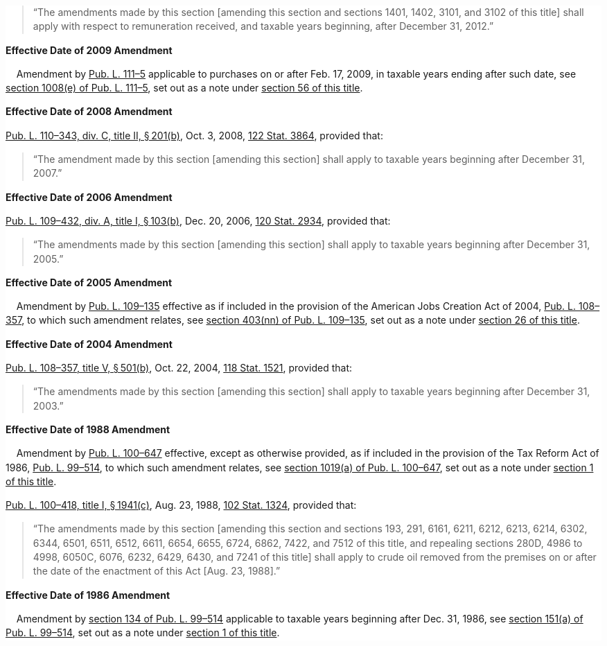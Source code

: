 > “The amendments made by this section \[amending this section and sections 1401, 1402, 3101, and 3102 of this title\] shall apply with respect to remuneration received, and taxable years beginning, after December 31, 2012.”

 __Effective Date of 2009 Amendment__ 

    Amendment by [Pub. L. 111–5][/us/pl/111/5] applicable to purchases on or after Feb. 17, 2009, in taxable years ending after such date, see [section 1008(e) of Pub. L. 111–5][/us/pl/111/5/s1008/e], set out as a note under [section 56 of this title][/us/usc/t26/s56].

 __Effective Date of 2008 Amendment__ 

[Pub. L. 110–343, div. C, title II, § 201(b)][/us/pl/110/343/s201/b], Oct. 3, 2008, [122 Stat. 3864][/us/stat/122/3864], provided that: 

> “The amendment made by this section \[amending this section\] shall apply to taxable years beginning after December 31, 2007.”

 __Effective Date of 2006 Amendment__ 

[Pub. L. 109–432, div. A, title I, § 103(b)][/us/pl/109/432/s103/b], Dec. 20, 2006, [120 Stat. 2934][/us/stat/120/2934], provided that: 

> “The amendments made by this section \[amending this section\] shall apply to taxable years beginning after December 31, 2005.”

 __Effective Date of 2005 Amendment__ 

    Amendment by [Pub. L. 109–135][/us/pl/109/135] effective as if included in the provision of the American Jobs Creation Act of 2004, [Pub. L. 108–357][/us/pl/108/357], to which such amendment relates, see [section 403(nn) of Pub. L. 109–135][/us/pl/109/135/s403/nn], set out as a note under [section 26 of this title][/us/usc/t26/s26].

 __Effective Date of 2004 Amendment__ 

[Pub. L. 108–357, title V, § 501(b)][/us/pl/108/357/s501/b], Oct. 22, 2004, [118 Stat. 1521][/us/stat/118/1521], provided that: 

> “The amendments made by this section \[amending this section\] shall apply to taxable years beginning after December 31, 2003.”

 __Effective Date of 1988 Amendment__ 

    Amendment by [Pub. L. 100–647][/us/pl/100/647] effective, except as otherwise provided, as if included in the provision of the Tax Reform Act of 1986, [Pub. L. 99–514][/us/pl/99/514], to which such amendment relates, see [section 1019(a) of Pub. L. 100–647][/us/pl/100/647/s1019/a], set out as a note under [section 1 of this title][/us/usc/t26/s1].

[Pub. L. 100–418, title I, § 1941(c)][/us/pl/100/418/s1941/c], Aug. 23, 1988, [102 Stat. 1324][/us/stat/102/1324], provided that: 

> “The amendments made by this section \[amending this section and sections 193, 291, 6161, 6211, 6212, 6213, 6214, 6302, 6344, 6501, 6511, 6512, 6611, 6654, 6655, 6724, 6862, 7422, and 7512 of this title, and repealing sections 280D, 4986 to 4998, 6050C, 6076, 6232, 6429, 6430, and 7241 of this title\] shall apply to crude oil removed from the premises on or after the date of the enactment of this Act \[Aug. 23, 1988\].”

 __Effective Date of 1986 Amendment__ 

    Amendment by [section 134 of Pub. L. 99–514][/us/pl/99/514/s134] applicable to taxable years beginning after Dec. 31, 1986, see [section 151(a) of Pub. L. 99–514][/us/pl/99/514/s151/a], set out as a note under [section 1 of this title][/us/usc/t26/s1].


[/us/act/1954-08-16/ch736]: https://publicdocs.github.io/go/links?ns=uslm&ref=%2Fus%2Fact%2F1954-08-16%2Fch736
[/us/stat/68A/47]: https://publicdocs.github.io/go/links?ns=uslm&ref=%2Fus%2Fstat%2F68A%2F47
[/us/pl/85/866/s6/a]: https://publicdocs.github.io/go/links?ns=uslm&ref=%2Fus%2Fpl%2F85%2F866%2Fs6%2Fa
[/us/stat/72/1608]: https://publicdocs.github.io/go/links?ns=uslm&ref=%2Fus%2Fstat%2F72%2F1608
[/us/pl/88/272/s207/a]: https://publicdocs.github.io/go/links?ns=uslm&ref=%2Fus%2Fpl%2F88%2F272%2Fs207%2Fa
[/us/stat/78/40-42]: https://publicdocs.github.io/go/links?ns=uslm&ref=%2Fus%2Fstat%2F78%2F40-42
[/us/pl/92/580/s4/a]: https://publicdocs.github.io/go/links?ns=uslm&ref=%2Fus%2Fpl%2F92%2F580%2Fs4%2Fa
[/us/stat/86/1277]: https://publicdocs.github.io/go/links?ns=uslm&ref=%2Fus%2Fstat%2F86%2F1277
[/us/pl/94/455]: https://publicdocs.github.io/go/links?ns=uslm&ref=%2Fus%2Fpl%2F94%2F455
[/us/stat/90/1767]: https://publicdocs.github.io/go/links?ns=uslm&ref=%2Fus%2Fstat%2F90%2F1767
[/us/pl/95/600/s111/a]: https://publicdocs.github.io/go/links?ns=uslm&ref=%2Fus%2Fpl%2F95%2F600%2Fs111%2Fa
[/us/stat/92/2777]: https://publicdocs.github.io/go/links?ns=uslm&ref=%2Fus%2Fstat%2F92%2F2777
[/us/pl/96/223/s101/b]: https://publicdocs.github.io/go/links?ns=uslm&ref=%2Fus%2Fpl%2F96%2F223%2Fs101%2Fb
[/us/stat/94/250]: https://publicdocs.github.io/go/links?ns=uslm&ref=%2Fus%2Fstat%2F94%2F250
[/us/pl/97/473/s202/b/3]: https://publicdocs.github.io/go/links?ns=uslm&ref=%2Fus%2Fpl%2F97%2F473%2Fs202%2Fb%2F3
[/us/stat/96/2609]: https://publicdocs.github.io/go/links?ns=uslm&ref=%2Fus%2Fstat%2F96%2F2609
[/us/pl/98/21/s124/c/1]: https://publicdocs.github.io/go/links?ns=uslm&ref=%2Fus%2Fpl%2F98%2F21%2Fs124%2Fc%2F1
[/us/stat/97/90]: https://publicdocs.github.io/go/links?ns=uslm&ref=%2Fus%2Fstat%2F97%2F90
[/us/pl/98/369/s474/r/29/F]: https://publicdocs.github.io/go/links?ns=uslm&ref=%2Fus%2Fpl%2F98%2F369%2Fs474%2Fr%2F29%2FF
[/us/stat/98/844]: https://publicdocs.github.io/go/links?ns=uslm&ref=%2Fus%2Fstat%2F98%2F844
[/us/pl/99/499/s516/b/2/A]: https://publicdocs.github.io/go/links?ns=uslm&ref=%2Fus%2Fpl%2F99%2F499%2Fs516%2Fb%2F2%2FA
[/us/stat/100/1771]: https://publicdocs.github.io/go/links?ns=uslm&ref=%2Fus%2Fstat%2F100%2F1771
[/us/pl/99/514/s134]: https://publicdocs.github.io/go/links?ns=uslm&ref=%2Fus%2Fpl%2F99%2F514%2Fs134
[/us/stat/100/2116]: https://publicdocs.github.io/go/links?ns=uslm&ref=%2Fus%2Fstat%2F100%2F2116
[/us/pl/100/418/s1941/b/2/A]: https://publicdocs.github.io/go/links?ns=uslm&ref=%2Fus%2Fpl%2F100%2F418%2Fs1941%2Fb%2F2%2FA
[/us/stat/102/1323]: https://publicdocs.github.io/go/links?ns=uslm&ref=%2Fus%2Fstat%2F102%2F1323
[/us/pl/100/647/s1018/u/11]: https://publicdocs.github.io/go/links?ns=uslm&ref=%2Fus%2Fpl%2F100%2F647%2Fs1018%2Fu%2F11
[/us/stat/102/3590]: https://publicdocs.github.io/go/links?ns=uslm&ref=%2Fus%2Fstat%2F102%2F3590
[/us/pl/104/188/s1704/t/79]: https://publicdocs.github.io/go/links?ns=uslm&ref=%2Fus%2Fpl%2F104%2F188%2Fs1704%2Ft%2F79
[/us/stat/110/1891]: https://publicdocs.github.io/go/links?ns=uslm&ref=%2Fus%2Fstat%2F110%2F1891
[/us/pl/108/357/s501/a]: https://publicdocs.github.io/go/links?ns=uslm&ref=%2Fus%2Fpl%2F108%2F357%2Fs501%2Fa
[/us/stat/118/1520]: https://publicdocs.github.io/go/links?ns=uslm&ref=%2Fus%2Fstat%2F118%2F1520
[/us/pl/109/135/s403/r/1]: https://publicdocs.github.io/go/links?ns=uslm&ref=%2Fus%2Fpl%2F109%2F135%2Fs403%2Fr%2F1
[/us/stat/119/2628]: https://publicdocs.github.io/go/links?ns=uslm&ref=%2Fus%2Fstat%2F119%2F2628
[/us/pl/109/432/s103/a]: https://publicdocs.github.io/go/links?ns=uslm&ref=%2Fus%2Fpl%2F109%2F432%2Fs103%2Fa
[/us/stat/120/2934]: https://publicdocs.github.io/go/links?ns=uslm&ref=%2Fus%2Fstat%2F120%2F2934
[/us/pl/110/343/s201/a]: https://publicdocs.github.io/go/links?ns=uslm&ref=%2Fus%2Fpl%2F110%2F343%2Fs201%2Fa
[/us/stat/122/3864]: https://publicdocs.github.io/go/links?ns=uslm&ref=%2Fus%2Fstat%2F122%2F3864
[/us/pl/111/5/s1008/a]: https://publicdocs.github.io/go/links?ns=uslm&ref=%2Fus%2Fpl%2F111%2F5%2Fs1008%2Fa
[/us/stat/123/317]: https://publicdocs.github.io/go/links?ns=uslm&ref=%2Fus%2Fstat%2F123%2F317
[/us/pl/111/148/s9015/b/2/A]: https://publicdocs.github.io/go/links?ns=uslm&ref=%2Fus%2Fpl%2F111%2F148%2Fs9015%2Fb%2F2%2FA
[/us/stat/124/871]: https://publicdocs.github.io/go/links?ns=uslm&ref=%2Fus%2Fstat%2F124%2F871
[/us/pl/111/312/s722/a]: https://publicdocs.github.io/go/links?ns=uslm&ref=%2Fus%2Fpl%2F111%2F312%2Fs722%2Fa
[/us/stat/124/3316]: https://publicdocs.github.io/go/links?ns=uslm&ref=%2Fus%2Fstat%2F124%2F3316
[/us/pl/112/240/s205/a]: https://publicdocs.github.io/go/links?ns=uslm&ref=%2Fus%2Fpl%2F112%2F240%2Fs205%2Fa
[/us/stat/126/2323]: https://publicdocs.github.io/go/links?ns=uslm&ref=%2Fus%2Fstat%2F126%2F2323
[/us/pl/113/295/s105/a]: https://publicdocs.github.io/go/links?ns=uslm&ref=%2Fus%2Fpl%2F113%2F295%2Fs105%2Fa
[/us/stat/128/4013]: https://publicdocs.github.io/go/links?ns=uslm&ref=%2Fus%2Fstat%2F128%2F4013
[/us/pl/113/295/s221/a/95/B/i]: https://publicdocs.github.io/go/links?ns=uslm&ref=%2Fus%2Fpl%2F113%2F295%2Fs221%2Fa%2F95%2FB%2Fi
[/us/stat/128/4051]: https://publicdocs.github.io/go/links?ns=uslm&ref=%2Fus%2Fstat%2F128%2F4051
[/us/pl/113/295/s221/a/12/D]: https://publicdocs.github.io/go/links?ns=uslm&ref=%2Fus%2Fpl%2F113%2F295%2Fs221%2Fa%2F12%2FD
[/us/pl/113/295/s221/a/26]: https://publicdocs.github.io/go/links?ns=uslm&ref=%2Fus%2Fpl%2F113%2F295%2Fs221%2Fa%2F26
[/us/pl/113/295/s221/a/95/B/ii]: https://publicdocs.github.io/go/links?ns=uslm&ref=%2Fus%2Fpl%2F113%2F295%2Fs221%2Fa%2F95%2FB%2Fii
[/us/pl/113/295/s105/a]: https://publicdocs.github.io/go/links?ns=uslm&ref=%2Fus%2Fpl%2F113%2F295%2Fs105%2Fa
[/us/pl/113/295/s221/a/26]: https://publicdocs.github.io/go/links?ns=uslm&ref=%2Fus%2Fpl%2F113%2F295%2Fs221%2Fa%2F26
[/us/pl/113/295/s209/c]: https://publicdocs.github.io/go/links?ns=uslm&ref=%2Fus%2Fpl%2F113%2F295%2Fs209%2Fc
[/us/pl/112/240]: https://publicdocs.github.io/go/links?ns=uslm&ref=%2Fus%2Fpl%2F112%2F240
[/us/pl/111/312]: https://publicdocs.github.io/go/links?ns=uslm&ref=%2Fus%2Fpl%2F111%2F312
[/us/pl/111/148]: https://publicdocs.github.io/go/links?ns=uslm&ref=%2Fus%2Fpl%2F111%2F148
[/us/pl/111/5/s1008/a]: https://publicdocs.github.io/go/links?ns=uslm&ref=%2Fus%2Fpl%2F111%2F5%2Fs1008%2Fa
[/us/pl/111/5/s1008/b]: https://publicdocs.github.io/go/links?ns=uslm&ref=%2Fus%2Fpl%2F111%2F5%2Fs1008%2Fb
[/us/pl/110/343]: https://publicdocs.github.io/go/links?ns=uslm&ref=%2Fus%2Fpl%2F110%2F343
[/us/pl/109/432]: https://publicdocs.github.io/go/links?ns=uslm&ref=%2Fus%2Fpl%2F109%2F432
[/us/pl/109/135]: https://publicdocs.github.io/go/links?ns=uslm&ref=%2Fus%2Fpl%2F109%2F135
[/us/pl/108/357]: https://publicdocs.github.io/go/links?ns=uslm&ref=%2Fus%2Fpl%2F108%2F357
[/us/pl/104/188]: https://publicdocs.github.io/go/links?ns=uslm&ref=%2Fus%2Fpl%2F104%2F188
[/us/pl/100/418]: https://publicdocs.github.io/go/links?ns=uslm&ref=%2Fus%2Fpl%2F100%2F418
[/us/pl/100/647]: https://publicdocs.github.io/go/links?ns=uslm&ref=%2Fus%2Fpl%2F100%2F647
[/us/pl/100/418]: https://publicdocs.github.io/go/links?ns=uslm&ref=%2Fus%2Fpl%2F100%2F418
[/us/pl/99/514/s134/a/2]: https://publicdocs.github.io/go/links?ns=uslm&ref=%2Fus%2Fpl%2F99%2F514%2Fs134%2Fa%2F2
[/us/pl/99/514/s134/a/1]: https://publicdocs.github.io/go/links?ns=uslm&ref=%2Fus%2Fpl%2F99%2F514%2Fs134%2Fa%2F1
[/us/pl/99/514/s1432/a/1]: https://publicdocs.github.io/go/links?ns=uslm&ref=%2Fus%2Fpl%2F99%2F514%2Fs1432%2Fa%2F1
[/us/pl/99/499]: https://publicdocs.github.io/go/links?ns=uslm&ref=%2Fus%2Fpl%2F99%2F499
[/us/pl/99/514/s134/b/1]: https://publicdocs.github.io/go/links?ns=uslm&ref=%2Fus%2Fpl%2F99%2F514%2Fs134%2Fb%2F1
[/us/pl/99/514/s134/b/2]: https://publicdocs.github.io/go/links?ns=uslm&ref=%2Fus%2Fpl%2F99%2F514%2Fs134%2Fb%2F2
[/us/pl/99/514/s1432/a/2]: https://publicdocs.github.io/go/links?ns=uslm&ref=%2Fus%2Fpl%2F99%2F514%2Fs1432%2Fa%2F2
[/us/pl/99/514/s134/b/2]: https://publicdocs.github.io/go/links?ns=uslm&ref=%2Fus%2Fpl%2F99%2F514%2Fs134%2Fb%2F2
[/us/pl/99/514/s134/b/1]: https://publicdocs.github.io/go/links?ns=uslm&ref=%2Fus%2Fpl%2F99%2F514%2Fs134%2Fb%2F1
[/us/pl/98/369]: https://publicdocs.github.io/go/links?ns=uslm&ref=%2Fus%2Fpl%2F98%2F369
[/us/pl/98/21]: https://publicdocs.github.io/go/links?ns=uslm&ref=%2Fus%2Fpl%2F98%2F21
[/us/pl/97/473]: https://publicdocs.github.io/go/links?ns=uslm&ref=%2Fus%2Fpl%2F97%2F473
[/us/pl/98/21]: https://publicdocs.github.io/go/links?ns=uslm&ref=%2Fus%2Fpl%2F98%2F21
[/us/pl/96/223]: https://publicdocs.github.io/go/links?ns=uslm&ref=%2Fus%2Fpl%2F96%2F223
[/us/pl/95/600/s111/a]: https://publicdocs.github.io/go/links?ns=uslm&ref=%2Fus%2Fpl%2F95%2F600%2Fs111%2Fa
[/us/pl/95/600/s111/b]: https://publicdocs.github.io/go/links?ns=uslm&ref=%2Fus%2Fpl%2F95%2F600%2Fs111%2Fb
[/us/pl/94/455/s1901/a/25]: https://publicdocs.github.io/go/links?ns=uslm&ref=%2Fus%2Fpl%2F94%2F455%2Fs1901%2Fa%2F25
[/us/pl/94/455/s1951/b/3/A]: https://publicdocs.github.io/go/links?ns=uslm&ref=%2Fus%2Fpl%2F94%2F455%2Fs1951%2Fb%2F3%2FA
[/us/pl/92/580]: https://publicdocs.github.io/go/links?ns=uslm&ref=%2Fus%2Fpl%2F92%2F580
[/us/pl/88/272/s207/a]: https://publicdocs.github.io/go/links?ns=uslm&ref=%2Fus%2Fpl%2F88%2F272%2Fs207%2Fa
[/us/pl/88/272/s207/a]: https://publicdocs.github.io/go/links?ns=uslm&ref=%2Fus%2Fpl%2F88%2F272%2Fs207%2Fa
[/us/pl/88/272/s207/a]: https://publicdocs.github.io/go/links?ns=uslm&ref=%2Fus%2Fpl%2F88%2F272%2Fs207%2Fa
[/us/pl/88/272/s207/b/1]: https://publicdocs.github.io/go/links?ns=uslm&ref=%2Fus%2Fpl%2F88%2F272%2Fs207%2Fb%2F1
[/us/pl/88/272/s207/b/2]: https://publicdocs.github.io/go/links?ns=uslm&ref=%2Fus%2Fpl%2F88%2F272%2Fs207%2Fb%2F2
[/us/pl/85/866/s6/a]: https://publicdocs.github.io/go/links?ns=uslm&ref=%2Fus%2Fpl%2F85%2F866%2Fs6%2Fa
[/us/pl/113/295/s105/b]: https://publicdocs.github.io/go/links?ns=uslm&ref=%2Fus%2Fpl%2F113%2F295%2Fs105%2Fb
[/us/stat/128/4013]: https://publicdocs.github.io/go/links?ns=uslm&ref=%2Fus%2Fstat%2F128%2F4013
[/us/pl/113/295/s209/c]: https://publicdocs.github.io/go/links?ns=uslm&ref=%2Fus%2Fpl%2F113%2F295%2Fs209%2Fc
[/us/pl/111/5]: https://publicdocs.github.io/go/links?ns=uslm&ref=%2Fus%2Fpl%2F111%2F5
[/us/pl/113/295/s209/k]: https://publicdocs.github.io/go/links?ns=uslm&ref=%2Fus%2Fpl%2F113%2F295%2Fs209%2Fk
[/us/usc/t26/s24]: https://publicdocs.github.io/go/links?ns=uslm&ref=%2Fus%2Fusc%2Ft26%2Fs24
[/us/pl/113/295]: https://publicdocs.github.io/go/links?ns=uslm&ref=%2Fus%2Fpl%2F113%2F295
[/us/pl/113/295/s221/b]: https://publicdocs.github.io/go/links?ns=uslm&ref=%2Fus%2Fpl%2F113%2F295%2Fs221%2Fb
[/us/usc/t26/s1]: https://publicdocs.github.io/go/links?ns=uslm&ref=%2Fus%2Fusc%2Ft26%2Fs1
[/us/pl/112/240/s205/b]: https://publicdocs.github.io/go/links?ns=uslm&ref=%2Fus%2Fpl%2F112%2F240%2Fs205%2Fb
[/us/stat/126/2323]: https://publicdocs.github.io/go/links?ns=uslm&ref=%2Fus%2Fstat%2F126%2F2323
[/us/pl/111/312/s722/b]: https://publicdocs.github.io/go/links?ns=uslm&ref=%2Fus%2Fpl%2F111%2F312%2Fs722%2Fb
[/us/stat/124/3316]: https://publicdocs.github.io/go/links?ns=uslm&ref=%2Fus%2Fstat%2F124%2F3316
[/us/pl/111/148/s9015/c]: https://publicdocs.github.io/go/links?ns=uslm&ref=%2Fus%2Fpl%2F111%2F148%2Fs9015%2Fc
[/us/stat/124/872]: https://publicdocs.github.io/go/links?ns=uslm&ref=%2Fus%2Fstat%2F124%2F872
[/us/pl/111/5]: https://publicdocs.github.io/go/links?ns=uslm&ref=%2Fus%2Fpl%2F111%2F5
[/us/pl/111/5/s1008/e]: https://publicdocs.github.io/go/links?ns=uslm&ref=%2Fus%2Fpl%2F111%2F5%2Fs1008%2Fe
[/us/usc/t26/s56]: https://publicdocs.github.io/go/links?ns=uslm&ref=%2Fus%2Fusc%2Ft26%2Fs56
[/us/pl/110/343/s201/b]: https://publicdocs.github.io/go/links?ns=uslm&ref=%2Fus%2Fpl%2F110%2F343%2Fs201%2Fb
[/us/stat/122/3864]: https://publicdocs.github.io/go/links?ns=uslm&ref=%2Fus%2Fstat%2F122%2F3864
[/us/pl/109/432/s103/b]: https://publicdocs.github.io/go/links?ns=uslm&ref=%2Fus%2Fpl%2F109%2F432%2Fs103%2Fb
[/us/stat/120/2934]: https://publicdocs.github.io/go/links?ns=uslm&ref=%2Fus%2Fstat%2F120%2F2934
[/us/pl/109/135]: https://publicdocs.github.io/go/links?ns=uslm&ref=%2Fus%2Fpl%2F109%2F135
[/us/pl/108/357]: https://publicdocs.github.io/go/links?ns=uslm&ref=%2Fus%2Fpl%2F108%2F357
[/us/pl/109/135/s403/nn]: https://publicdocs.github.io/go/links?ns=uslm&ref=%2Fus%2Fpl%2F109%2F135%2Fs403%2Fnn
[/us/usc/t26/s26]: https://publicdocs.github.io/go/links?ns=uslm&ref=%2Fus%2Fusc%2Ft26%2Fs26
[/us/pl/108/357/s501/b]: https://publicdocs.github.io/go/links?ns=uslm&ref=%2Fus%2Fpl%2F108%2F357%2Fs501%2Fb
[/us/stat/118/1521]: https://publicdocs.github.io/go/links?ns=uslm&ref=%2Fus%2Fstat%2F118%2F1521
[/us/pl/100/647]: https://publicdocs.github.io/go/links?ns=uslm&ref=%2Fus%2Fpl%2F100%2F647
[/us/pl/99/514]: https://publicdocs.github.io/go/links?ns=uslm&ref=%2Fus%2Fpl%2F99%2F514
[/us/pl/100/647/s1019/a]: https://publicdocs.github.io/go/links?ns=uslm&ref=%2Fus%2Fpl%2F100%2F647%2Fs1019%2Fa
[/us/usc/t26/s1]: https://publicdocs.github.io/go/links?ns=uslm&ref=%2Fus%2Fusc%2Ft26%2Fs1
[/us/pl/100/418/s1941/c]: https://publicdocs.github.io/go/links?ns=uslm&ref=%2Fus%2Fpl%2F100%2F418%2Fs1941%2Fc
[/us/stat/102/1324]: https://publicdocs.github.io/go/links?ns=uslm&ref=%2Fus%2Fstat%2F102%2F1324
[/us/pl/99/514/s134]: https://publicdocs.github.io/go/links?ns=uslm&ref=%2Fus%2Fpl%2F99%2F514%2Fs134
[/us/pl/99/514/s151/a]: https://publicdocs.github.io/go/links?ns=uslm&ref=%2Fus%2Fpl%2F99%2F514%2Fs151%2Fa
[/us/usc/t26/s1]: https://publicdocs.github.io/go/links?ns=uslm&ref=%2Fus%2Fusc%2Ft26%2Fs1
[/us/pl/99/514]: https://publicdocs.github.io/go/links?ns=uslm&ref=%2Fus%2Fpl%2F99%2F514
[/us/usc/t26/s2611]: https://publicdocs.github.io/go/links?ns=uslm&ref=%2Fus%2Fusc%2Ft26%2Fs2611
[/us/pl/99/514/s1433]: https://publicdocs.github.io/go/links?ns=uslm&ref=%2Fus%2Fpl%2F99%2F514%2Fs1433
[/us/usc/t26/s2601]: https://publicdocs.github.io/go/links?ns=uslm&ref=%2Fus%2Fusc%2Ft26%2Fs2601
[/us/pl/99/499]: https://publicdocs.github.io/go/links?ns=uslm&ref=%2Fus%2Fpl%2F99%2F499
[/us/pl/99/499/s516/c]: https://publicdocs.github.io/go/links?ns=uslm&ref=%2Fus%2Fpl%2F99%2F499%2Fs516%2Fc
[/us/usc/t26/s26]: https://publicdocs.github.io/go/links?ns=uslm&ref=%2Fus%2Fusc%2Ft26%2Fs26
[/us/pl/98/369]: https://publicdocs.github.io/go/links?ns=uslm&ref=%2Fus%2Fpl%2F98%2F369
[/us/pl/98/369/s475/b]: https://publicdocs.github.io/go/links?ns=uslm&ref=%2Fus%2Fpl%2F98%2F369%2Fs475%2Fb
[/us/usc/t26/s33]: https://publicdocs.github.io/go/links?ns=uslm&ref=%2Fus%2Fusc%2Ft26%2Fs33
[/us/pl/98/21]: https://publicdocs.github.io/go/links?ns=uslm&ref=%2Fus%2Fpl%2F98%2F21
[/us/pl/98/21/s124/d/2]: https://publicdocs.github.io/go/links?ns=uslm&ref=%2Fus%2Fpl%2F98%2F21%2Fs124%2Fd%2F2
[/us/usc/t26/s1401]: https://publicdocs.github.io/go/links?ns=uslm&ref=%2Fus%2Fusc%2Ft26%2Fs1401
[/us/pl/97/473]: https://publicdocs.github.io/go/links?ns=uslm&ref=%2Fus%2Fpl%2F97%2F473
[/us/pl/97/473/s204/1]: https://publicdocs.github.io/go/links?ns=uslm&ref=%2Fus%2Fpl%2F97%2F473%2Fs204%2F1
[/us/usc/t26/s7871]: https://publicdocs.github.io/go/links?ns=uslm&ref=%2Fus%2Fusc%2Ft26%2Fs7871
[/us/pl/96/223]: https://publicdocs.github.io/go/links?ns=uslm&ref=%2Fus%2Fpl%2F96%2F223
[/us/pl/96/223/s101/i]: https://publicdocs.github.io/go/links?ns=uslm&ref=%2Fus%2Fpl%2F96%2F223%2Fs101%2Fi
[/us/usc/t26/s6161]: https://publicdocs.github.io/go/links?ns=uslm&ref=%2Fus%2Fusc%2Ft26%2Fs6161
[/us/pl/95/600/s111/c]: https://publicdocs.github.io/go/links?ns=uslm&ref=%2Fus%2Fpl%2F95%2F600%2Fs111%2Fc
[/us/stat/92/2777]: https://publicdocs.github.io/go/links?ns=uslm&ref=%2Fus%2Fstat%2F92%2F2777
[/us/pl/94/455]: https://publicdocs.github.io/go/links?ns=uslm&ref=%2Fus%2Fpl%2F94%2F455
[/us/pl/94/455]: https://publicdocs.github.io/go/links?ns=uslm&ref=%2Fus%2Fpl%2F94%2F455
[/us/pl/92/580/s4/b]: https://publicdocs.github.io/go/links?ns=uslm&ref=%2Fus%2Fpl%2F92%2F580%2Fs4%2Fb
[/us/stat/86/1277]: https://publicdocs.github.io/go/links?ns=uslm&ref=%2Fus%2Fstat%2F86%2F1277
[/us/pl/88/272/s207/c]: https://publicdocs.github.io/go/links?ns=uslm&ref=%2Fus%2Fpl%2F88%2F272%2Fs207%2Fc
[/us/stat/78/43]: https://publicdocs.github.io/go/links?ns=uslm&ref=%2Fus%2Fstat%2F78%2F43
[/us/pl/99/514/s2]: https://publicdocs.github.io/go/links?ns=uslm&ref=%2Fus%2Fpl%2F99%2F514%2Fs2
[/us/stat/100/2095]: https://publicdocs.github.io/go/links?ns=uslm&ref=%2Fus%2Fstat%2F100%2F2095
[/us/usc/t26/s275]: https://publicdocs.github.io/go/links?ns=uslm&ref=%2Fus%2Fusc%2Ft26%2Fs275
[/us/pl/85/866/s6/b]: https://publicdocs.github.io/go/links?ns=uslm&ref=%2Fus%2Fpl%2F85%2F866%2Fs6%2Fb
[/us/stat/72/1608]: https://publicdocs.github.io/go/links?ns=uslm&ref=%2Fus%2Fstat%2F72%2F1608
[/us/pl/94/455/s1951/b/3/B]: https://publicdocs.github.io/go/links?ns=uslm&ref=%2Fus%2Fpl%2F94%2F455%2Fs1951%2Fb%2F3%2FB
[/us/stat/90/1837]: https://publicdocs.github.io/go/links?ns=uslm&ref=%2Fus%2Fstat%2F90%2F1837
[/us/usc/t42/s2304/b]: https://publicdocs.github.io/go/links?ns=uslm&ref=%2Fus%2Fusc%2Ft42%2Fs2304%2Fb